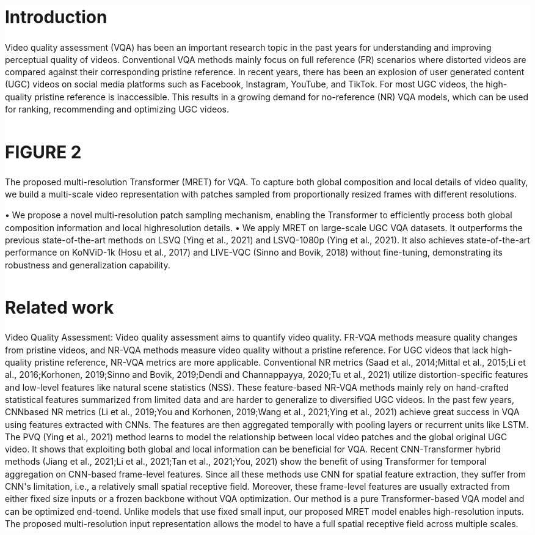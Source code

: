 # Introduction

Video quality assessment (VQA) has been an important research topic in the past years for understanding and improving perceptual quality of videos. Conventional VQA methods mainly focus on full reference (FR) scenarios where distorted videos are compared against their corresponding pristine reference. In recent years, there has been an explosion of user generated content (UGC) videos on social media platforms such as Facebook, Instagram, YouTube, and TikTok. For most UGC videos, the high-quality pristine reference is inaccessible. This results in a growing demand for no-reference (NR) VQA models, which can be used for ranking, recommending and optimizing UGC videos.

# FIGURE 2

The proposed multi-resolution Transformer (MRET) for VQA. To capture both global composition and local details of video quality, we build a multi-scale video representation with patches sampled from proportionally resized frames with different resolutions.

• We propose a novel multi-resolution patch sampling mechanism, enabling the Transformer to efficiently process both global composition information and local highresolution details. • We apply MRET on large-scale UGC VQA datasets. It outperforms the previous state-of-the-art methods on LSVQ (Ying et al., 2021) and LSVQ-1080p (Ying et al., 2021). It also achieves state-of-the-art performance on KoNViD-1k (Hosu et al., 2017) and LIVE-VQC (Sinno and Bovik, 2018) without fine-tuning, demonstrating its robustness and generalization capability.

# Related work

Video Quality Assessment: Video quality assessment aims to quantify video quality. FR-VQA methods measure quality changes from pristine videos, and NR-VQA methods measure video quality without a pristine reference. For UGC videos that lack high-quality pristine reference, NR-VQA metrics are more applicable. Conventional NR metrics (Saad et al., 2014;Mittal et al., 2015;Li et al., 2016;Korhonen, 2019;Sinno and Bovik, 2019;Dendi and Channappayya, 2020;Tu et al., 2021) utilize distortion-specific features and low-level features like natural scene statistics (NSS). These feature-based NR-VQA methods mainly rely on hand-crafted statistical features summarized from limited data and are harder to generalize to diversified UGC videos. In the past few years, CNNbased NR metrics (Li et al., 2019;You and Korhonen, 2019;Wang et al., 2021;Ying et al., 2021) achieve great success in VQA using features extracted with CNNs. The features are then aggregated temporally with pooling layers or recurrent units like LSTM. The PVQ (Ying et al., 2021) method learns to model the relationship between local video patches and the global original UGC video. It shows that exploiting both global and local information can be beneficial for VQA. Recent CNN-Transformer hybrid methods (Jiang et al., 2021;Li et al., 2021;Tan et al., 2021;You, 2021) show the benefit of using Transformer for temporal aggregation on CNN-based frame-level features. Since all these methods use CNN for spatial feature extraction, they suffer from CNN's limitation, i.e., a relatively small spatial receptive field. Moreover, these frame-level features are usually extracted from either fixed size inputs or a frozen backbone without VQA optimization. Our method is a pure Transformer-based VQA model and can be optimized end-toend. Unlike models that use fixed small input, our proposed MRET model enables high-resolution inputs. The proposed multi-resolution input representation allows the model to have a full spatial receptive field across multiple scales.
